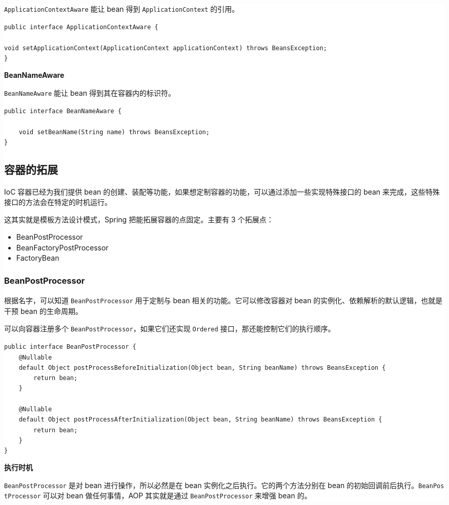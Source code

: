`ApplicationContextAware` 能让 bean 得到 `ApplicationContext` 的引用。

```
public interface ApplicationContextAware {

void setApplicationContext(ApplicationContext applicationContext) throws BeansException;
}
```

**BeanNameAware**

`BeanNameAware` 能让 bean 得到其在容器内的标识符。

```
public interface BeanNameAware {

    void setBeanName(String name) throws BeansException;
}
```

## 容器的拓展

IoC 容器已经为我们提供 bean 的创建、装配等功能，如果想定制容器的功能，可以通过添加一些实现特殊接口的 bean 来完成，这些特殊接口的方法会在特定的时机运行。

这其实就是模板方法设计模式，Spring 把能拓展容器的点固定。主要有 3 个拓展点：

* BeanPostProcessor
* BeanFactoryPostProcessor
* FactoryBean

### BeanPostProcessor

根据名字，可以知道 `BeanPostProcessor` 用于定制与 bean 相关的功能。它可以修改容器对 bean 的实例化、依赖解析的默认逻辑，也就是干预 bean 的生命周期。

可以向容器注册多个 `BeanPostProcessor`，如果它们还实现 `Ordered` 接口，那还能控制它们的执行顺序。

```
public interface BeanPostProcessor {
    @Nullable
    default Object postProcessBeforeInitialization(Object bean, String beanName) throws BeansException {
        return bean;
    }

    @Nullable
    default Object postProcessAfterInitialization(Object bean, String beanName) throws BeansException {
        return bean;
    }
}
```

**执行时机**

`BeanPostProcessor` 是对 bean 进行操作，所以必然是在 bean 实例化之后执行。它的两个方法分别在 bean 的初始回调前后执行。`BeanPostProcessor` 可以对 bean 做任何事情，AOP 其实就是通过 `BeanPostProcessor` 来增强 bean 的。
